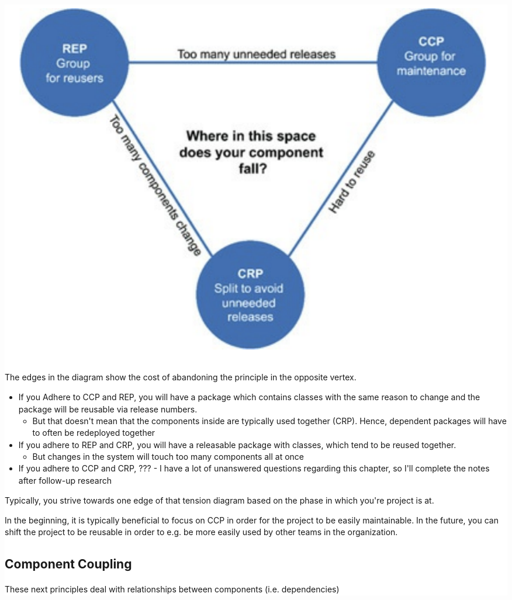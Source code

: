 ![Tension Diagram](images/tension-diagram.png)

The edges in the diagram show the cost of abandoning the principle in the opposite vertex.

 * If you Adhere to CCP and REP, you will have a package which contains classes with the same reason to change and the package will be reusable via release numbers.
   * But that doesn't mean that the components inside are typically used together (CRP). Hence, dependent packages will have to often be redeployed together
 * If you adhere to REP and CRP, you will have a releasable package with classes, which tend to be reused together.
   * But changes in the system will touch too many components all at once
 * If you adhere to CCP and CRP, ??? - I have a lot of unanswered questions regarding this chapter, so I'll complete the notes after follow-up research

Typically, you strive towards one edge of that tension diagram based on the phase in which you're project is at.

In the beginning, it is typically beneficial to focus on CCP in order for the project to be easily maintainable.
In the future, you can shift the project to be reusable in order to e.g. be more easily used by other teams in the organization.

## Component Coupling
These next principles deal with relationships between components (i.e. dependencies)
